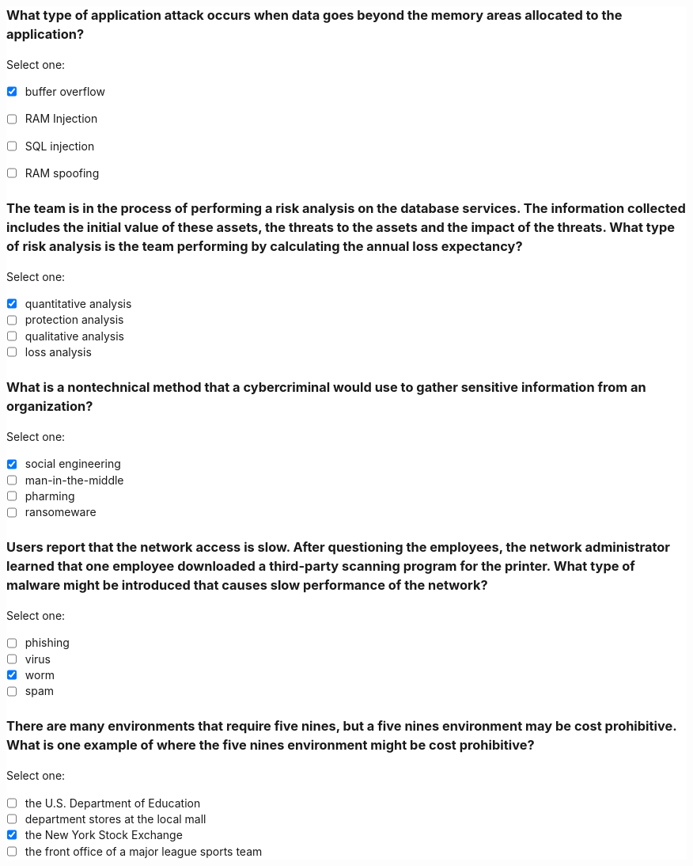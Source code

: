 ### What type of application attack occurs when data goes beyond the memory areas allocated to the application?  
Select one:  
- [x] buffer overflow
- [ ] RAM Injection
- [ ] SQL injection
- [ ] RAM spoofing


### The team is in the process of performing a risk analysis on the database services. The information collected includes the initial value of these assets, the threats to the assets and the impact of the threats. What type of risk analysis is the team performing by calculating the annual loss expectancy?  
Select one:  
- [x] quantitative analysis
- [ ] protection analysis
- [ ] qualitative analysis
- [ ] loss analysis

### What is a nontechnical method that a cybercriminal would use to gather sensitive information from an organization?  
Select one:  
- [x] social engineering
- [ ] man-in-the-middle
- [ ] pharming
- [ ] ransomeware

### Users report that the network access is slow. After questioning the employees, the network administrator learned that one employee downloaded a third-party scanning program for the printer. What type of malware might be introduced that causes slow performance of the network?  
Select one:  
- [ ] phishing
- [ ] virus
- [x] worm
- [ ] spam

### There are many environments that require five nines, but a five nines environment may be cost prohibitive. What is one example of where the five nines environment might be cost prohibitive?  
Select one:  
- [ ] the U.S. Department of Education
- [ ] department stores at the local mall
- [x] the New York Stock Exchange
- [ ] the front office of a major league sports team
